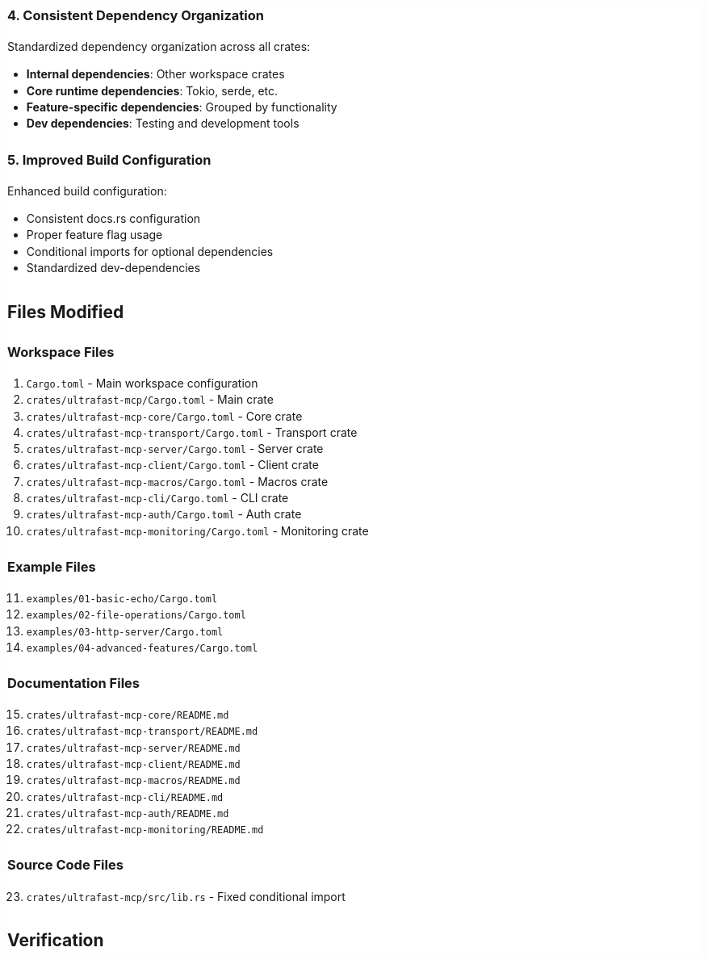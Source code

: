 ### 4. Consistent Dependency Organization

Standardized dependency organization across all crates:
- **Internal dependencies**: Other workspace crates
- **Core runtime dependencies**: Tokio, serde, etc.
- **Feature-specific dependencies**: Grouped by functionality
- **Dev dependencies**: Testing and development tools

### 5. Improved Build Configuration

Enhanced build configuration:
- Consistent docs.rs configuration
- Proper feature flag usage
- Conditional imports for optional dependencies
- Standardized dev-dependencies

## Files Modified

### Workspace Files
1. `Cargo.toml` - Main workspace configuration
2. `crates/ultrafast-mcp/Cargo.toml` - Main crate
3. `crates/ultrafast-mcp-core/Cargo.toml` - Core crate
4. `crates/ultrafast-mcp-transport/Cargo.toml` - Transport crate
5. `crates/ultrafast-mcp-server/Cargo.toml` - Server crate
6. `crates/ultrafast-mcp-client/Cargo.toml` - Client crate
7. `crates/ultrafast-mcp-macros/Cargo.toml` - Macros crate
8. `crates/ultrafast-mcp-cli/Cargo.toml` - CLI crate
9. `crates/ultrafast-mcp-auth/Cargo.toml` - Auth crate
10. `crates/ultrafast-mcp-monitoring/Cargo.toml` - Monitoring crate

### Example Files
11. `examples/01-basic-echo/Cargo.toml`
12. `examples/02-file-operations/Cargo.toml`
13. `examples/03-http-server/Cargo.toml`
14. `examples/04-advanced-features/Cargo.toml`

### Documentation Files
15. `crates/ultrafast-mcp-core/README.md`
16. `crates/ultrafast-mcp-transport/README.md`
17. `crates/ultrafast-mcp-server/README.md`
18. `crates/ultrafast-mcp-client/README.md`
19. `crates/ultrafast-mcp-macros/README.md`
20. `crates/ultrafast-mcp-cli/README.md`
21. `crates/ultrafast-mcp-auth/README.md`
22. `crates/ultrafast-mcp-monitoring/README.md`

### Source Code Files
23. `crates/ultrafast-mcp/src/lib.rs` - Fixed conditional import

## Verification
